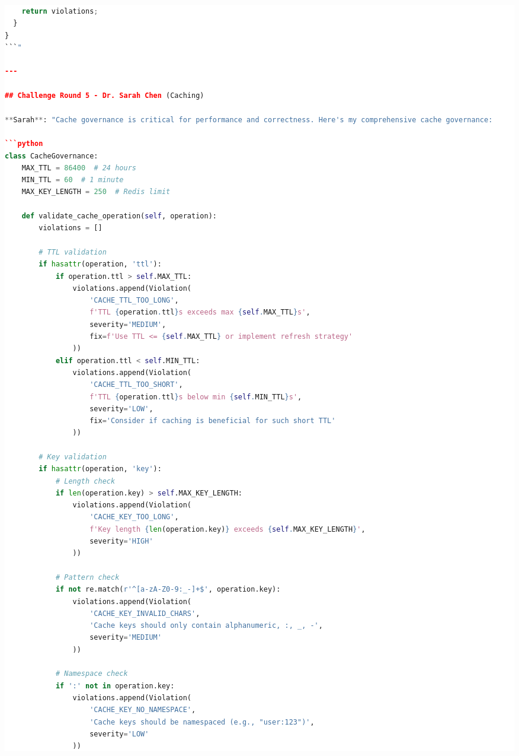 ```python
    return violations;
  }
}
```"

---

## Challenge Round 5 - Dr. Sarah Chen (Caching)

**Sarah**: "Cache governance is critical for performance and correctness. Here's my comprehensive cache governance:

```python
class CacheGovernance:
    MAX_TTL = 86400  # 24 hours
    MIN_TTL = 60  # 1 minute
    MAX_KEY_LENGTH = 250  # Redis limit
    
    def validate_cache_operation(self, operation):
        violations = []
        
        # TTL validation
        if hasattr(operation, 'ttl'):
            if operation.ttl > self.MAX_TTL:
                violations.append(Violation(
                    'CACHE_TTL_TOO_LONG',
                    f'TTL {operation.ttl}s exceeds max {self.MAX_TTL}s',
                    severity='MEDIUM',
                    fix=f'Use TTL <= {self.MAX_TTL} or implement refresh strategy'
                ))
            elif operation.ttl < self.MIN_TTL:
                violations.append(Violation(
                    'CACHE_TTL_TOO_SHORT',
                    f'TTL {operation.ttl}s below min {self.MIN_TTL}s',
                    severity='LOW',
                    fix='Consider if caching is beneficial for such short TTL'
                ))
        
        # Key validation
        if hasattr(operation, 'key'):
            # Length check
            if len(operation.key) > self.MAX_KEY_LENGTH:
                violations.append(Violation(
                    'CACHE_KEY_TOO_LONG',
                    f'Key length {len(operation.key)} exceeds {self.MAX_KEY_LENGTH}',
                    severity='HIGH'
                ))
            
            # Pattern check
            if not re.match(r'^[a-zA-Z0-9:_-]+$', operation.key):
                violations.append(Violation(
                    'CACHE_KEY_INVALID_CHARS',
                    'Cache keys should only contain alphanumeric, :, _, -',
                    severity='MEDIUM'
                ))
            
            # Namespace check
            if ':' not in operation.key:
                violations.append(Violation(
                    'CACHE_KEY_NO_NAMESPACE',
                    'Cache keys should be namespaced (e.g., "user:123")',
                    severity='LOW'
                ))
```